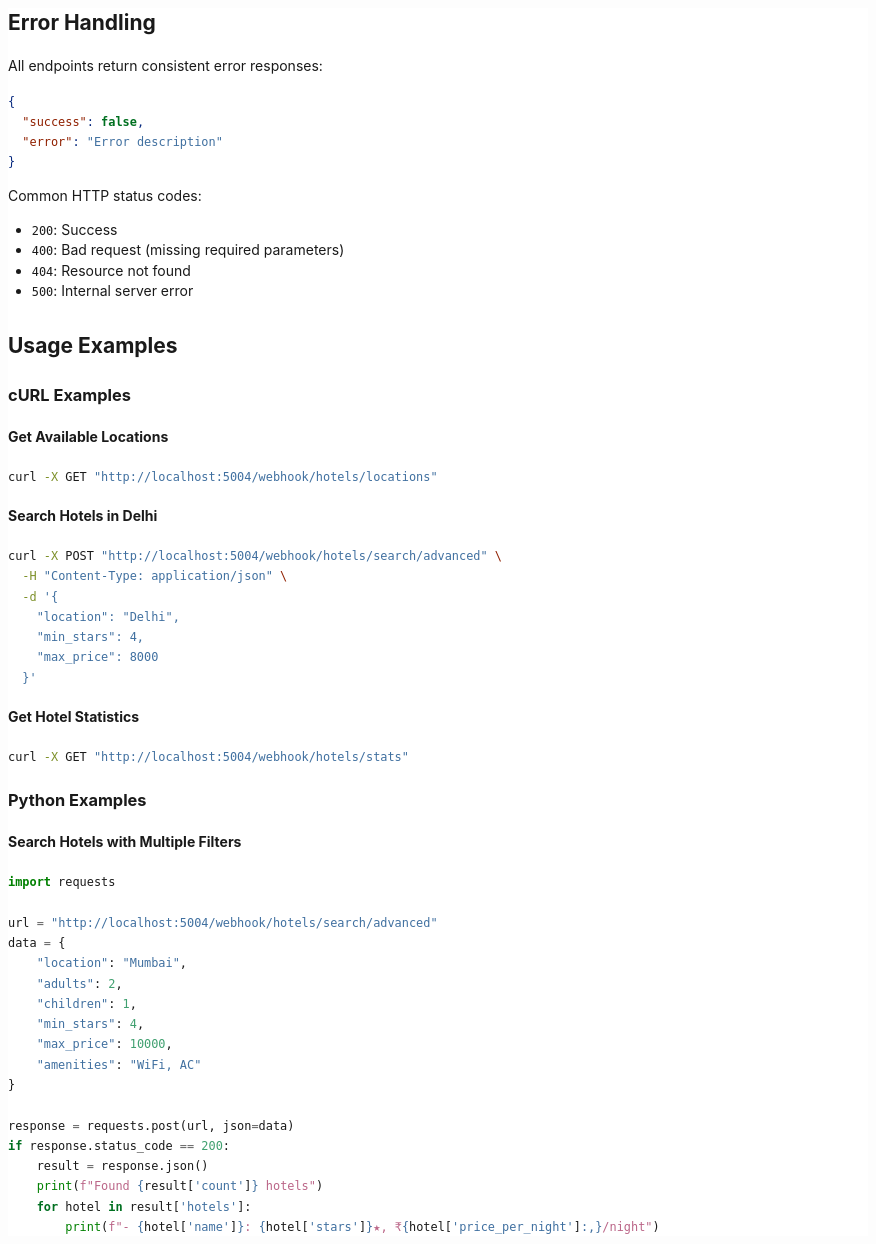 ## Error Handling

All endpoints return consistent error responses:

```json
{
  "success": false,
  "error": "Error description"
}
```

Common HTTP status codes:
- `200`: Success
- `400`: Bad request (missing required parameters)
- `404`: Resource not found
- `500`: Internal server error

## Usage Examples

### cURL Examples

#### Get Available Locations
```bash
curl -X GET "http://localhost:5004/webhook/hotels/locations"
```

#### Search Hotels in Delhi
```bash
curl -X POST "http://localhost:5004/webhook/hotels/search/advanced" \
  -H "Content-Type: application/json" \
  -d '{
    "location": "Delhi",
    "min_stars": 4,
    "max_price": 8000
  }'
```

#### Get Hotel Statistics
```bash
curl -X GET "http://localhost:5004/webhook/hotels/stats"
```

### Python Examples

#### Search Hotels with Multiple Filters
```python
import requests

url = "http://localhost:5004/webhook/hotels/search/advanced"
data = {
    "location": "Mumbai",
    "adults": 2,
    "children": 1,
    "min_stars": 4,
    "max_price": 10000,
    "amenities": "WiFi, AC"
}

response = requests.post(url, json=data)
if response.status_code == 200:
    result = response.json()
    print(f"Found {result['count']} hotels")
    for hotel in result['hotels']:
        print(f"- {hotel['name']}: {hotel['stars']}★, ₹{hotel['price_per_night']:,}/night")
```